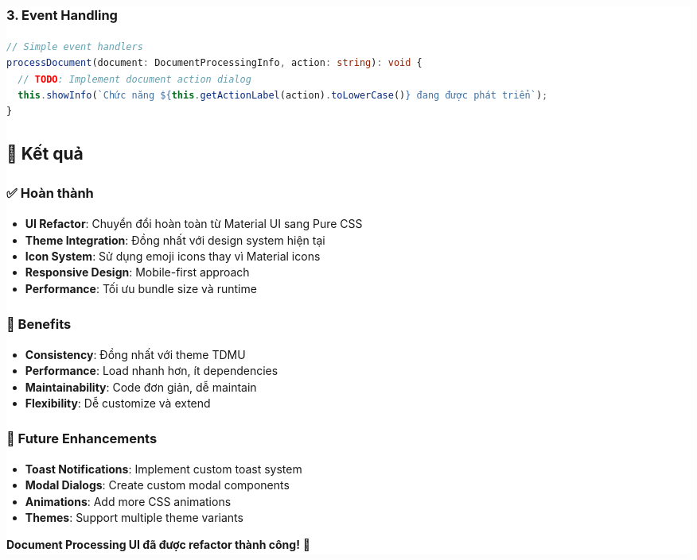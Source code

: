 ### 3. Event Handling
```typescript
// Simple event handlers
processDocument(document: DocumentProcessingInfo, action: string): void {
  // TODO: Implement document action dialog
  this.showInfo(`Chức năng ${this.getActionLabel(action).toLowerCase()} đang được phát triển`);
}
```

## 🎉 Kết quả

### ✅ Hoàn thành
- **UI Refactor**: Chuyển đổi hoàn toàn từ Material UI sang Pure CSS
- **Theme Integration**: Đồng nhất với design system hiện tại
- **Icon System**: Sử dụng emoji icons thay vì Material icons
- **Responsive Design**: Mobile-first approach
- **Performance**: Tối ưu bundle size và runtime

### 🎯 Benefits
- **Consistency**: Đồng nhất với theme TDMU
- **Performance**: Load nhanh hơn, ít dependencies
- **Maintainability**: Code đơn giản, dễ maintain
- **Flexibility**: Dễ customize và extend

### 🔮 Future Enhancements
- **Toast Notifications**: Implement custom toast system
- **Modal Dialogs**: Create custom modal components
- **Animations**: Add more CSS animations
- **Themes**: Support multiple theme variants

**Document Processing UI đã được refactor thành công!** 🚀

